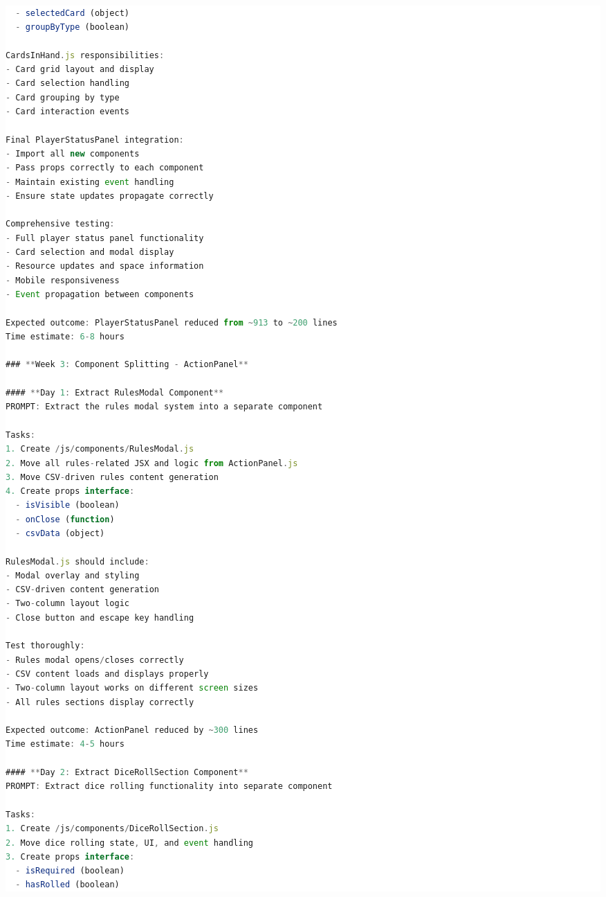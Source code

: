   ```javascript
    - selectedCard (object)
    - groupByType (boolean)

  CardsInHand.js responsibilities:
  - Card grid layout and display
  - Card selection handling
  - Card grouping by type
  - Card interaction events

  Final PlayerStatusPanel integration:
  - Import all new components
  - Pass props correctly to each component
  - Maintain existing event handling
  - Ensure state updates propagate correctly

  Comprehensive testing:
  - Full player status panel functionality
  - Card selection and modal display
  - Resource updates and space information
  - Mobile responsiveness
  - Event propagation between components

  Expected outcome: PlayerStatusPanel reduced from ~913 to ~200 lines
  Time estimate: 6-8 hours

  ### **Week 3: Component Splitting - ActionPanel**

  #### **Day 1: Extract RulesModal Component**
  PROMPT: Extract the rules modal system into a separate component

  Tasks:
  1. Create /js/components/RulesModal.js
  2. Move all rules-related JSX and logic from ActionPanel.js
  3. Move CSV-driven rules content generation
  4. Create props interface:
    - isVisible (boolean)
    - onClose (function)
    - csvData (object)

  RulesModal.js should include:
  - Modal overlay and styling
  - CSV-driven content generation
  - Two-column layout logic
  - Close button and escape key handling

  Test thoroughly:
  - Rules modal opens/closes correctly
  - CSV content loads and displays properly
  - Two-column layout works on different screen sizes
  - All rules sections display correctly

  Expected outcome: ActionPanel reduced by ~300 lines
  Time estimate: 4-5 hours

  #### **Day 2: Extract DiceRollSection Component**
  PROMPT: Extract dice rolling functionality into separate component

  Tasks:
  1. Create /js/components/DiceRollSection.js
  2. Move dice rolling state, UI, and event handling
  3. Create props interface:
    - isRequired (boolean)
    - hasRolled (boolean)
  ```